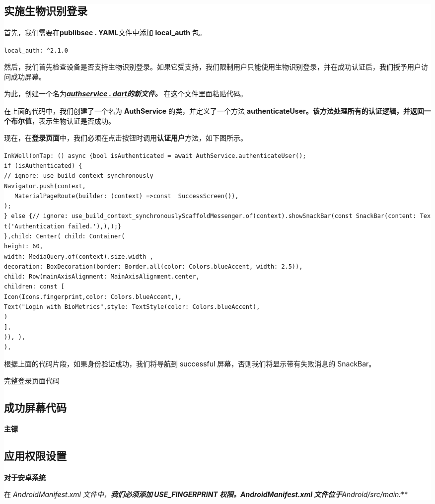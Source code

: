 ## 实施生物识别登录

首先，我们需要在**publibsec . YAML**文件中添加 **local_auth** 包。

```
local_auth: ^2.1.0
```

然后，我们首先检查设备是否支持生物识别登录。如果它受支持，我们限制用户只能使用生物识别登录，并在成功认证后，我们授予用户访问成功屏幕。

为此，创建一个名为[***authservice . dart***](https://github.com/nbnD/biometric_login/blob/master/lib/authservice.dart)***的新文件。*** 在这个文件里面粘贴代码。

在上面的代码中，我们创建了一个名为 **AuthService** 的类，并定义了一个方法 **authenticateUser。**该方法处理所有的认证逻辑，并返回一个**布尔值**，表示生物认证是否成功。

现在，在**登录页面**中，我们必须在点击按钮时调用**认证用户**方法，如下图所示。

```
InkWell(onTap: () async {bool isAuthenticated = await AuthService.authenticateUser();
if (isAuthenticated) {
// ignore: use_build_context_synchronously
Navigator.push(context,
   MaterialPageRoute(builder: (context) =>const  SuccessScreen()),
);
} else {// ignore: use_build_context_synchronouslyScaffoldMessenger.of(context).showSnackBar(const SnackBar(content: Text('Authentication failed.'),),);}
},child: Center( child: Container(
height: 60,
width: MediaQuery.of(context).size.width ,
decoration: BoxDecoration(border: Border.all(color: Colors.blueAccent, width: 2.5)),
child: Row(mainAxisAlignment: MainAxisAlignment.center,
children: const [
Icon(Icons.fingerprint,color: Colors.blueAccent,),
Text("Login with BioMetrics",style: TextStyle(color: Colors.blueAccent),
)
],
)), ),
),
```

根据上面的代码片段，如果身份验证成功，我们将导航到 successful 屏幕，否则我们将显示带有失败消息的 SnackBar。

完整登录页面代码

## **成功屏幕代码**

**主镖**

## 应用权限设置

**对于安卓系统**

在 **AndroidManifest.xml 文件中，**我们必须添加 **USE_FINGERPRINT** 权限。AndroidManifest.xml 文件位于***Android/src/main:***
